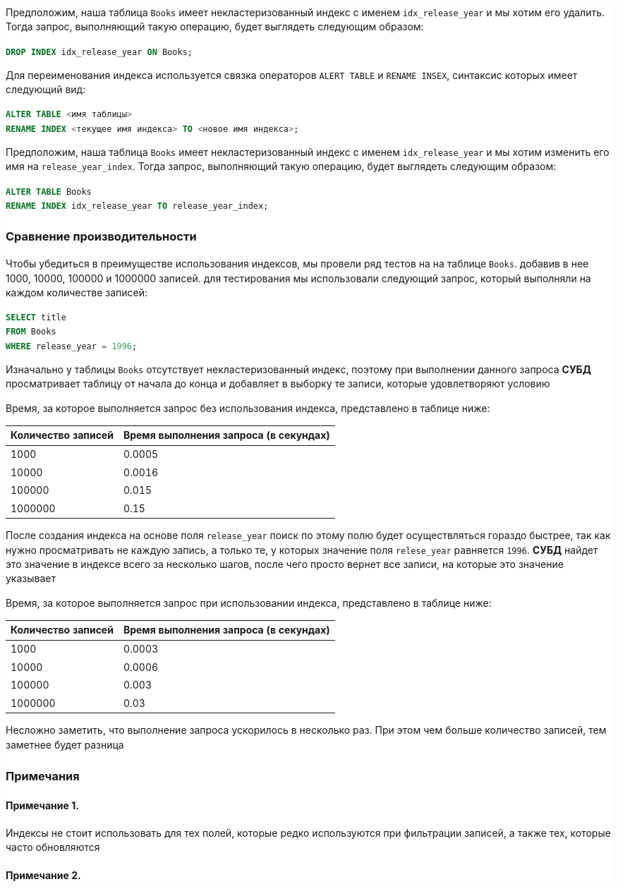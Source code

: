 Предположим, наша таблица `Books` имеет некластеризованный индекс с именем `idx_release_year` и мы хотим его удалить. Тогда запрос, выполняющий такую операцию, будет выглядеть следующим образом:
```sql
DROP INDEX idx_release_year ON Books;
```
Для переименования индекса используется связка операторов `ALERT TABLE` и `RENAME INSEX`, синтаксис которых имеет следующий вид:
```sql
ALTER TABLE <имя таблицы>
RENAME INDEX <текущее имя индекса> TO <новое имя индекса>;
```
Предположим, наша таблица `Books` имеет некластеризованный индекс с именем `idx_release_year` и мы хотим изменить его имя на `release_year_index`. Тогда запрос, выполняющий такую операцию, будет выглядеть следующим образом:
```sql
ALTER TABLE Books
RENAME INDEX idx_release_year TO release_year_index;
```
### Сравнение производительности
Чтобы убедиться в преимуществе использования индексов, мы провели ряд тестов на на таблице `Books`. добавив в нее 1000, 10000, 100000 и 1000000 записей. для тестирования мы использовали следующий запрос, который выполняли на каждом количестве записей:
```sql
SELECT title
FROM Books
WHERE release_year = 1996;
```
Изначально у таблицы `Books` отсутствует некластеризованный индекс, поэтому при выполнении данного запроса **СУБД** просматривает таблицу от начала до конца и добавляет в выборку те записи, которые удовлетворяют условию

Время, за которое выполняется запрос без использования индекса, представлено в таблице ниже:

| **Количество записей** | **Время выполнения запроса (в секундах)** |
| ---------------------- | ----------------------------------------- |
| 1000                   | 0.0005                                    |
| 10000                  | 0.0016                                    |
| 100000                 | 0.015                                     |
| 1000000                | 0.15                                      |
После создания индекса на основе поля `release_year` поиск по этому полю будет осуществляться гораздо быстрее, так как нужно просматривать не каждую запись, а только те, у которых значение поля `relese_year` равняется `1996`. **СУБД** найдет это значение в индексе всего за несколько шагов, после чего просто вернет все записи, на которые это значение указывает

Время, за которое выполняется запрос при использовании индекса, представлено в таблице ниже:

| **Количество записей** | **Время выполнения запроса (в секундах)** |
| ---------------------- | ----------------------------------------- |
| 1000                   | 0.0003                                    |
| 10000                  | 0.0006                                    |
| 100000                 | 0.003                                     |
| 1000000                | 0.03                                      |
Несложно заметить, что выполнение запроса ускорилось в несколько раз. При этом чем больше количество записей, тем заметнее будет разница
### Примечания
#### Примечание 1.
Индексы не стоит использовать для тех полей, которые редко используются при фильтрации записей, а также тех, которые часто обновляются
#### Примечание 2.